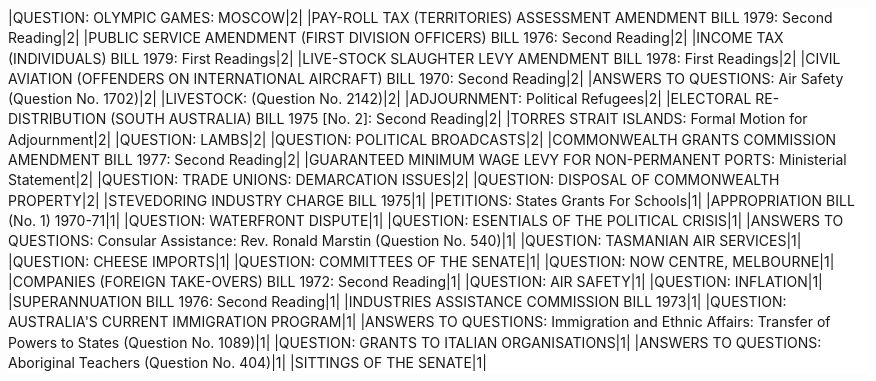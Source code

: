 |QUESTION: OLYMPIC GAMES: MOSCOW|2|
|PAY-ROLL TAX (TERRITORIES) ASSESSMENT AMENDMENT BILL 1979: Second Reading|2|
|PUBLIC SERVICE AMENDMENT (FIRST DIVISION OFFICERS) BILL 1976: Second Reading|2|
|INCOME TAX (INDIVIDUALS) BILL 1979: First Readings|2|
|LIVE-STOCK SLAUGHTER LEVY AMENDMENT BILL 1978: First Readings|2|
|CIVIL AVIATION (OFFENDERS ON INTERNATIONAL AIRCRAFT) BILL 1970: Second Reading|2|
|ANSWERS TO QUESTIONS: Air Safety (Question No. 1702)|2|
|LIVESTOCK: (Question No. 2142)|2|
|ADJOURNMENT: Political Refugees|2|
|ELECTORAL RE-DISTRIBUTION (SOUTH AUSTRALIA) BILL 1975 [No. 2]: Second Reading|2|
|TORRES STRAIT ISLANDS: Formal Motion for Adjournment|2|
|QUESTION: LAMBS|2|
|QUESTION: POLITICAL BROADCASTS|2|
|COMMONWEALTH GRANTS COMMISSION AMENDMENT BILL 1977: Second Reading|2|
|GUARANTEED MINIMUM WAGE LEVY FOR NON-PERMANENT PORTS: Ministerial Statement|2|
|QUESTION: TRADE UNIONS: DEMARCATION ISSUES|2|
|QUESTION: DISPOSAL OF COMMONWEALTH PROPERTY|2|
|STEVEDORING INDUSTRY CHARGE BILL 1975|1|
|PETITIONS: States Grants For Schools|1|
|APPROPRIATION BILL (No. 1) 1970-71|1|
|QUESTION: WATERFRONT DISPUTE|1|
|QUESTION: ESENTIALS OF THE POLITICAL CRISIS|1|
|ANSWERS TO QUESTIONS: Consular Assistance: Rev. Ronald Marstin (Question No. 540)|1|
|QUESTION: TASMANIAN AIR SERVICES|1|
|QUESTION: CHEESE IMPORTS|1|
|QUESTION: COMMITTEES OF THE SENATE|1|
|QUESTION: NOW CENTRE, MELBOURNE|1|
|COMPANIES (FOREIGN TAKE-OVERS) BILL 1972: Second Reading|1|
|QUESTION: AIR SAFETY|1|
|QUESTION: INFLATION|1|
|SUPERANNUATION BILL 1976: Second Reading|1|
|INDUSTRIES ASSISTANCE COMMISSION BILL 1973|1|
|QUESTION: AUSTRALIA'S CURRENT IMMIGRATION PROGRAM|1|
|ANSWERS TO QUESTIONS: Immigration and Ethnic Affairs: Transfer of Powers to States (Question No. 1089)|1|
|QUESTION: GRANTS TO ITALIAN ORGANISATIONS|1|
|ANSWERS TO QUESTIONS: Aboriginal Teachers (Question No. 404)|1|
|SITTINGS OF THE SENATE|1|